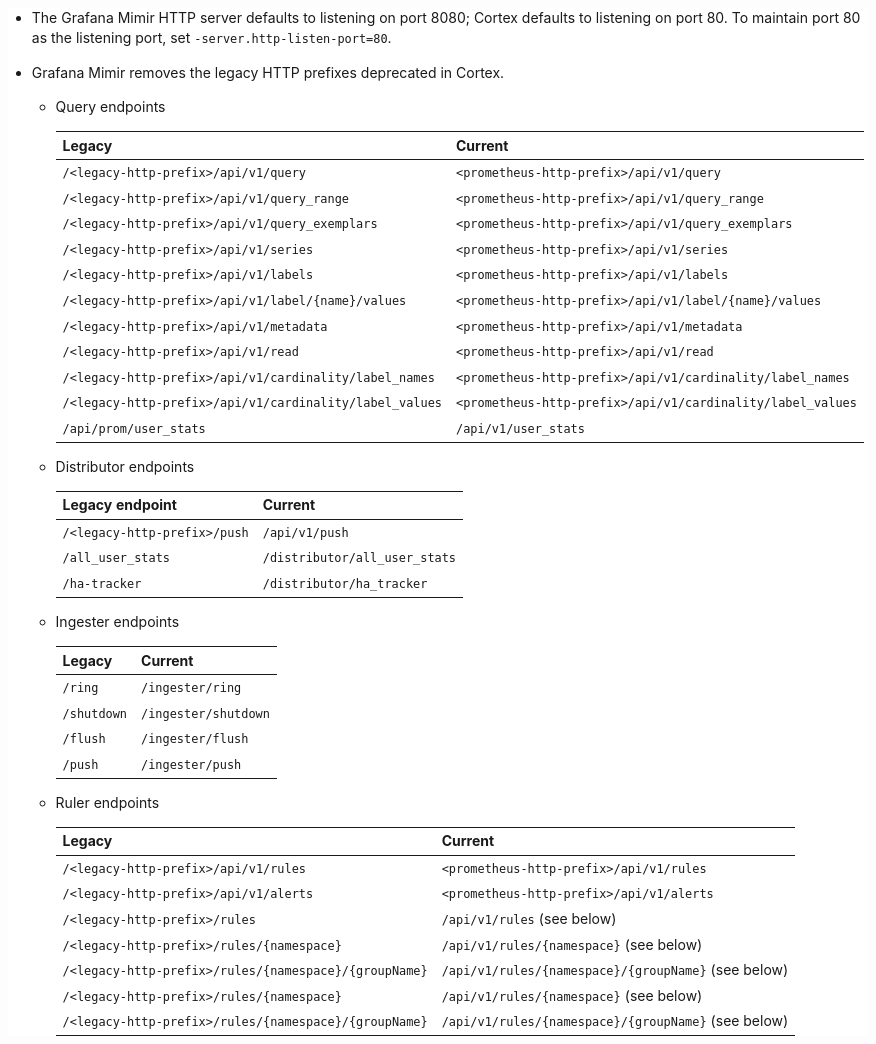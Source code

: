 - The Grafana Mimir HTTP server defaults to listening on port 8080; Cortex defaults to listening on port 80.
  To maintain port 80 as the listening port, set `-server.http-listen-port=80`.
- Grafana Mimir removes the legacy HTTP prefixes deprecated in Cortex.

  - Query endpoints

    | Legacy                                                  | Current                                                    |
    | ------------------------------------------------------- | ---------------------------------------------------------- |
    | `/<legacy-http-prefix>/api/v1/query`                    | `<prometheus-http-prefix>/api/v1/query`                    |
    | `/<legacy-http-prefix>/api/v1/query_range`              | `<prometheus-http-prefix>/api/v1/query_range`              |
    | `/<legacy-http-prefix>/api/v1/query_exemplars`          | `<prometheus-http-prefix>/api/v1/query_exemplars`          |
    | `/<legacy-http-prefix>/api/v1/series`                   | `<prometheus-http-prefix>/api/v1/series`                   |
    | `/<legacy-http-prefix>/api/v1/labels`                   | `<prometheus-http-prefix>/api/v1/labels`                   |
    | `/<legacy-http-prefix>/api/v1/label/{name}/values`      | `<prometheus-http-prefix>/api/v1/label/{name}/values`      |
    | `/<legacy-http-prefix>/api/v1/metadata`                 | `<prometheus-http-prefix>/api/v1/metadata`                 |
    | `/<legacy-http-prefix>/api/v1/read`                     | `<prometheus-http-prefix>/api/v1/read`                     |
    | `/<legacy-http-prefix>/api/v1/cardinality/label_names`  | `<prometheus-http-prefix>/api/v1/cardinality/label_names`  |
    | `/<legacy-http-prefix>/api/v1/cardinality/label_values` | `<prometheus-http-prefix>/api/v1/cardinality/label_values` |
    | `/api/prom/user_stats`                                  | `/api/v1/user_stats`                                       |

  - Distributor endpoints

    | Legacy endpoint              | Current                       |
    | ---------------------------- | ----------------------------- |
    | `/<legacy-http-prefix>/push` | `/api/v1/push`                |
    | `/all_user_stats`            | `/distributor/all_user_stats` |
    | `/ha-tracker`                | `/distributor/ha_tracker`     |

  - Ingester endpoints

    | Legacy      | Current              |
    | ----------- | -------------------- |
    | `/ring`     | `/ingester/ring`     |
    | `/shutdown` | `/ingester/shutdown` |
    | `/flush`    | `/ingester/flush`    |
    | `/push`     | `/ingester/push`     |

  - Ruler endpoints

    | Legacy                                                | Current                                             |
    | ----------------------------------------------------- | --------------------------------------------------- |
    | `/<legacy-http-prefix>/api/v1/rules`                  | `<prometheus-http-prefix>/api/v1/rules`             |
    | `/<legacy-http-prefix>/api/v1/alerts`                 | `<prometheus-http-prefix>/api/v1/alerts`            |
    | `/<legacy-http-prefix>/rules`                         | `/api/v1/rules` (see below)                         |
    | `/<legacy-http-prefix>/rules/{namespace}`             | `/api/v1/rules/{namespace}` (see below)             |
    | `/<legacy-http-prefix>/rules/{namespace}/{groupName}` | `/api/v1/rules/{namespace}/{groupName}` (see below) |
    | `/<legacy-http-prefix>/rules/{namespace}`             | `/api/v1/rules/{namespace}` (see below)             |
    | `/<legacy-http-prefix>/rules/{namespace}/{groupName}` | `/api/v1/rules/{namespace}/{groupName}` (see below) |